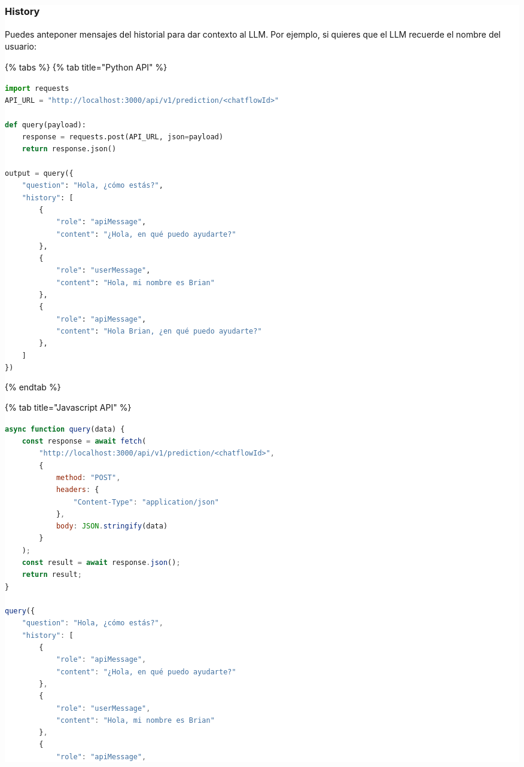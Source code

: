 ### History

Puedes anteponer mensajes del historial para dar contexto al LLM. Por ejemplo, si quieres que el LLM recuerde el nombre del usuario:

{% tabs %}
{% tab title="Python API" %}
```python
import requests
API_URL = "http://localhost:3000/api/v1/prediction/<chatflowId>"

def query(payload):
    response = requests.post(API_URL, json=payload)
    return response.json()
    
output = query({
    "question": "Hola, ¿cómo estás?",
    "history": [
        {
            "role": "apiMessage",
            "content": "¿Hola, en qué puedo ayudarte?"
        },
        {
            "role": "userMessage",
            "content": "Hola, mi nombre es Brian"
        },
        {
            "role": "apiMessage",
            "content": "Hola Brian, ¿en qué puedo ayudarte?"
        },
    ]
})
```
{% endtab %}

{% tab title="Javascript API" %}
```javascript
async function query(data) {
    const response = await fetch(
        "http://localhost:3000/api/v1/prediction/<chatflowId>",
        {
            method: "POST",
            headers: {
                "Content-Type": "application/json"
            },
            body: JSON.stringify(data)
        }
    );
    const result = await response.json();
    return result;
}

query({
    "question": "Hola, ¿cómo estás?",
    "history": [
        {
            "role": "apiMessage",
            "content": "¿Hola, en qué puedo ayudarte?"
        },
        {
            "role": "userMessage",
            "content": "Hola, mi nombre es Brian"
        },
        {
            "role": "apiMessage",
```